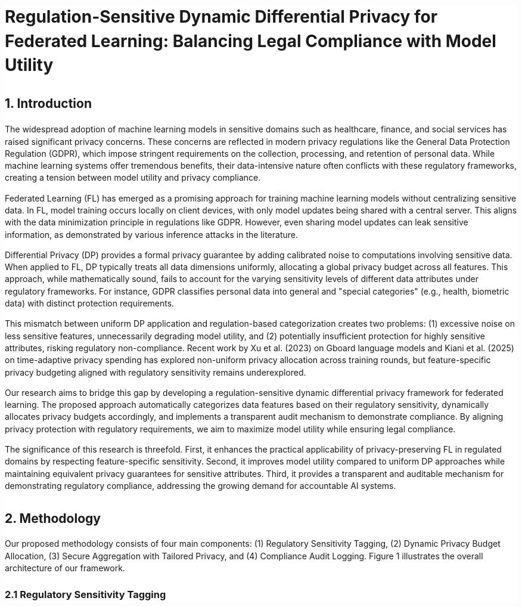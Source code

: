 # Regulation-Sensitive Dynamic Differential Privacy for Federated Learning: Balancing Legal Compliance with Model Utility

## 1. Introduction

The widespread adoption of machine learning models in sensitive domains such as healthcare, finance, and social services has raised significant privacy concerns. These concerns are reflected in modern privacy regulations like the General Data Protection Regulation (GDPR), which impose stringent requirements on the collection, processing, and retention of personal data. While machine learning systems offer tremendous benefits, their data-intensive nature often conflicts with these regulatory frameworks, creating a tension between model utility and privacy compliance.

Federated Learning (FL) has emerged as a promising approach for training machine learning models without centralizing sensitive data. In FL, model training occurs locally on client devices, with only model updates being shared with a central server. This aligns with the data minimization principle in regulations like GDPR. However, even sharing model updates can leak sensitive information, as demonstrated by various inference attacks in the literature.

Differential Privacy (DP) provides a formal privacy guarantee by adding calibrated noise to computations involving sensitive data. When applied to FL, DP typically treats all data dimensions uniformly, allocating a global privacy budget across all features. This approach, while mathematically sound, fails to account for the varying sensitivity levels of different data attributes under regulatory frameworks. For instance, GDPR classifies personal data into general and "special categories" (e.g., health, biometric data) with distinct protection requirements.

This mismatch between uniform DP application and regulation-based categorization creates two problems: (1) excessive noise on less sensitive features, unnecessarily degrading model utility, and (2) potentially insufficient protection for highly sensitive attributes, risking regulatory non-compliance. Recent work by Xu et al. (2023) on Gboard language models and Kiani et al. (2025) on time-adaptive privacy spending has explored non-uniform privacy allocation across training rounds, but feature-specific privacy budgeting aligned with regulatory sensitivity remains underexplored.

Our research aims to bridge this gap by developing a regulation-sensitive dynamic differential privacy framework for federated learning. The proposed approach automatically categorizes data features based on their regulatory sensitivity, dynamically allocates privacy budgets accordingly, and implements a transparent audit mechanism to demonstrate compliance. By aligning privacy protection with regulatory requirements, we aim to maximize model utility while ensuring legal compliance.

The significance of this research is threefold. First, it enhances the practical applicability of privacy-preserving FL in regulated domains by respecting feature-specific sensitivity. Second, it improves model utility compared to uniform DP approaches while maintaining equivalent privacy guarantees for sensitive attributes. Third, it provides a transparent and auditable mechanism for demonstrating regulatory compliance, addressing the growing demand for accountable AI systems.

## 2. Methodology

Our proposed methodology consists of four main components: (1) Regulatory Sensitivity Tagging, (2) Dynamic Privacy Budget Allocation, (3) Secure Aggregation with Tailored Privacy, and (4) Compliance Audit Logging. Figure 1 illustrates the overall architecture of our framework.

### 2.1 Regulatory Sensitivity Tagging
